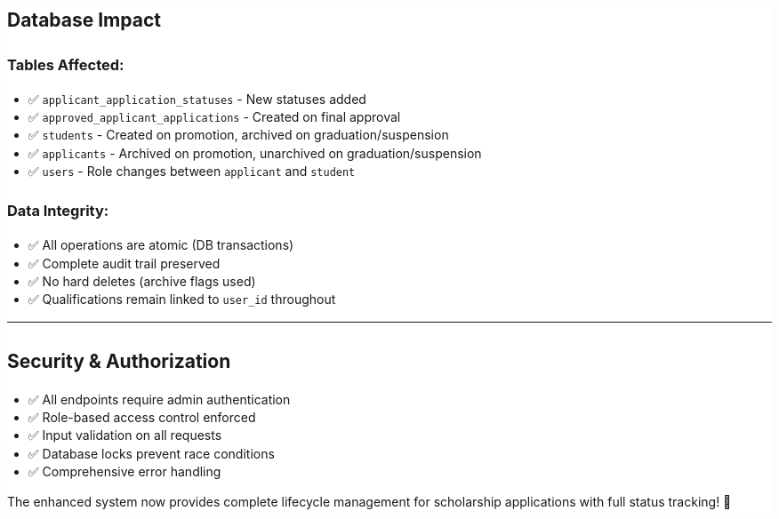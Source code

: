 
## **Database Impact**

### **Tables Affected:**

-   ✅ `applicant_application_statuses` - New statuses added
-   ✅ `approved_applicant_applications` - Created on final approval
-   ✅ `students` - Created on promotion, archived on graduation/suspension
-   ✅ `applicants` - Archived on promotion, unarchived on graduation/suspension
-   ✅ `users` - Role changes between `applicant` and `student`

### **Data Integrity:**

-   ✅ All operations are atomic (DB transactions)
-   ✅ Complete audit trail preserved
-   ✅ No hard deletes (archive flags used)
-   ✅ Qualifications remain linked to `user_id` throughout

---

## **Security & Authorization**

-   ✅ All endpoints require admin authentication
-   ✅ Role-based access control enforced
-   ✅ Input validation on all requests
-   ✅ Database locks prevent race conditions
-   ✅ Comprehensive error handling

The enhanced system now provides complete lifecycle management for scholarship applications with full status tracking! 🚀

